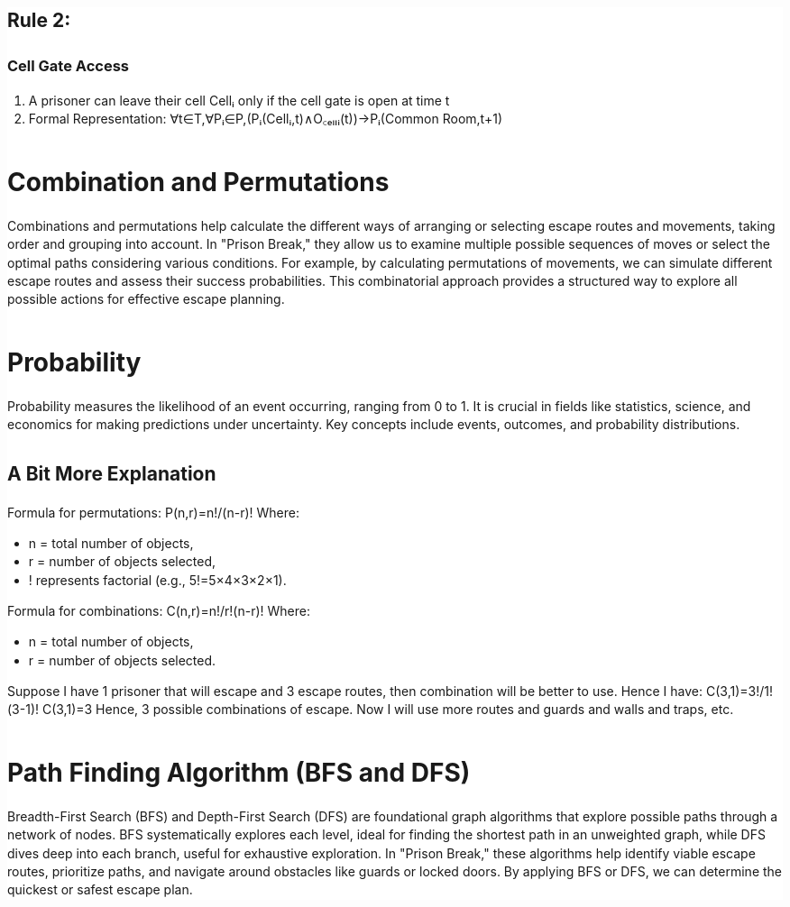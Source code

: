 ## Rule 2: 
### Cell Gate Access
1. A prisoner can leave their cell Cellᵢ only if the cell gate is open at time t
2. Formal Representation: ∀t∈T,∀Pᵢ∈P,(Pᵢ​(Cellᵢ​,t)∧O꜀ₑₗₗᵢ​​(t))→Pᵢ​(Common Room,t+1)

# Combination and Permutations
Combinations and permutations help calculate the different ways of arranging or selecting escape routes and movements, taking order and grouping into account. In "Prison Break," they allow us to examine multiple possible sequences of moves or select the optimal paths considering various conditions. For example, by calculating permutations of movements, we can simulate different escape routes and assess their success probabilities. This combinatorial approach provides a structured way to explore all possible actions for effective escape planning.

# Probability
Probability measures the likelihood of an event occurring, ranging from 0 to 1. It is crucial in fields like statistics, science, and economics for making predictions under uncertainty. Key concepts include events, outcomes, and probability distributions.

## A Bit More Explanation
Formula for permutations:
P(n,r)=n!/(n-r)!
Where:
- n = total number of objects,
- r = number of objects selected,
- ! represents factorial (e.g., 5!=5×4×3×2×1).

Formula for combinations:
C(n,r)=n!/r!(n-r)!
Where:
- n = total number of objects,
- r = number of objects selected.

Suppose I have 1 prisoner that will escape and 3 escape routes, then combination will be better to use. Hence I have:
C(3,1)=3!/1!(3-1)!
C(3,1)=3
Hence, 3 possible combinations of escape. Now I will use more routes and guards and walls and traps, etc.

# Path Finding Algorithm (BFS and DFS)
Breadth-First Search (BFS) and Depth-First Search (DFS) are foundational graph algorithms that explore possible paths through a network of nodes. BFS systematically explores each level, ideal for finding the shortest path in an unweighted graph, while DFS dives deep into each branch, useful for exhaustive exploration. In "Prison Break," these algorithms help identify viable escape routes, prioritize paths, and navigate around obstacles like guards or locked doors. By applying BFS or DFS, we can determine the quickest or safest escape plan.
